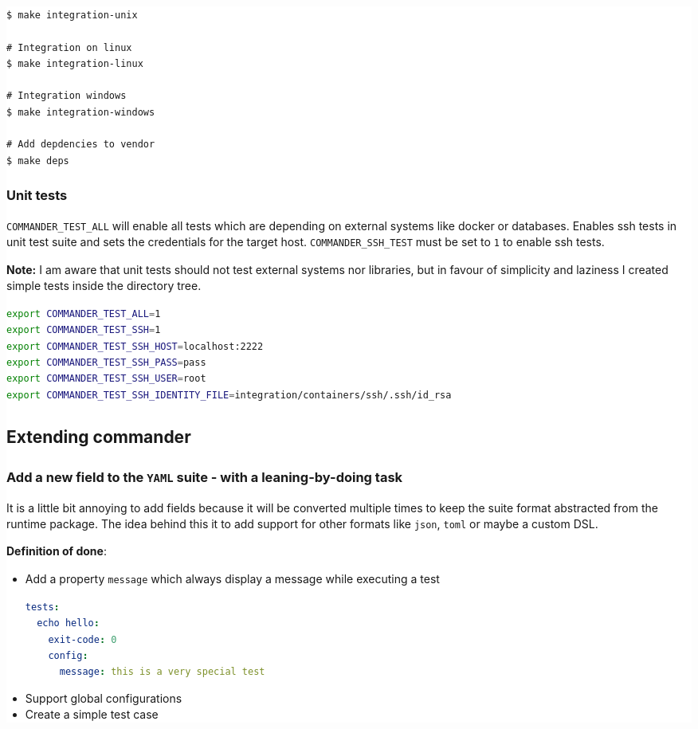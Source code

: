 ```
$ make integration-unix

# Integration on linux
$ make integration-linux

# Integration windows
$ make integration-windows

# Add depdencies to vendor
$ make deps
```

### Unit tests

`COMMANDER_TEST_ALL` will enable all tests which are depending on external systems like docker or databases.
Enables ssh tests in unit test suite and sets the credentials for the target host.
`COMMANDER_SSH_TEST` must be set to `1` to enable ssh tests.

**Note:** I am aware that unit tests should not test external systems nor libraries, but in favour of simplicity and laziness
I created simple tests inside the directory tree.

```bash
export COMMANDER_TEST_ALL=1
export COMMANDER_TEST_SSH=1
export COMMANDER_TEST_SSH_HOST=localhost:2222
export COMMANDER_TEST_SSH_PASS=pass
export COMMANDER_TEST_SSH_USER=root
export COMMANDER_TEST_SSH_IDENTITY_FILE=integration/containers/ssh/.ssh/id_rsa
```

## Extending commander

### Add a new field to the `YAML` suite - with a leaning-by-doing task

It is a little bit annoying to add fields because it will be converted multiple times to keep the
suite format abstracted from the runtime package. 
The idea behind this it to add support for other formats like `json`, `toml` or maybe a custom DSL.

**Definition of done**:

 - Add a property `message` which always display a message while executing a test
   ```yaml
   tests:
     echo hello:
       exit-code: 0
       config:
         message: this is a very special test
   ``` 
 - Support global configurations
 - Create a simple test case
